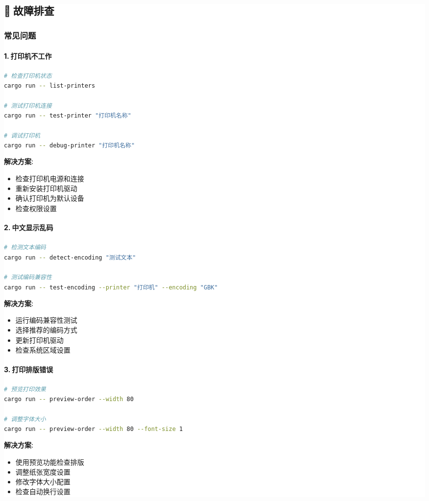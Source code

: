 
## 🔧 故障排查

### 常见问题

#### 1. 打印机不工作
```bash
# 检查打印机状态
cargo run -- list-printers

# 测试打印机连接
cargo run -- test-printer "打印机名称"

# 调试打印机
cargo run -- debug-printer "打印机名称"
```

**解决方案**:
- 检查打印机电源和连接
- 重新安装打印机驱动
- 确认打印机为默认设备
- 检查权限设置

#### 2. 中文显示乱码
```bash
# 检测文本编码
cargo run -- detect-encoding "测试文本"

# 测试编码兼容性
cargo run -- test-encoding --printer "打印机" --encoding "GBK"
```

**解决方案**:
- 运行编码兼容性测试
- 选择推荐的编码方式
- 更新打印机驱动
- 检查系统区域设置

#### 3. 打印排版错误
```bash
# 预览打印效果
cargo run -- preview-order --width 80

# 调整字体大小
cargo run -- preview-order --width 80 --font-size 1
```

**解决方案**:
- 使用预览功能检查排版
- 调整纸张宽度设置
- 修改字体大小配置
- 检查自动换行设置
